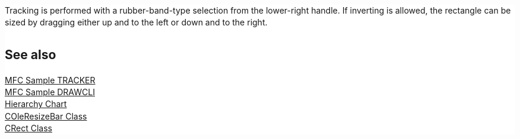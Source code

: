 Tracking is performed with a rubber-band-type selection from the lower-right handle. If inverting is allowed, the rectangle can be sized by dragging either up and to the left or down and to the right.

## See also

[MFC Sample TRACKER](../../overview/visual-cpp-samples.md)<br/>
[MFC Sample DRAWCLI](../../overview/visual-cpp-samples.md)<br/>
[Hierarchy Chart](../../mfc/hierarchy-chart.md)<br/>
[COleResizeBar Class](../../mfc/reference/coleresizebar-class.md)<br/>
[CRect Class](../../atl-mfc-shared/reference/crect-class.md)
